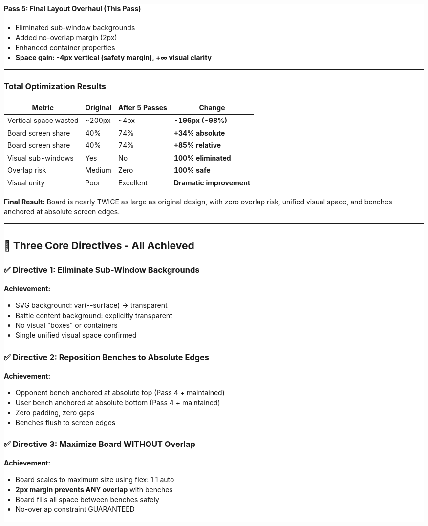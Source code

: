 #### Pass 5: Final Layout Overhaul (This Pass)
- Eliminated sub-window backgrounds
- Added no-overlap margin (2px)
- Enhanced container properties
- **Space gain: -4px vertical (safety margin), +∞ visual clarity**

---

### Total Optimization Results

| Metric | Original | After 5 Passes | Change |
|--------|----------|----------------|--------|
| Vertical space wasted | ~200px | ~4px | **-196px (-98%)** |
| Board screen share | 40% | 74% | **+34% absolute** |
| Board screen share | 40% | 74% | **+85% relative** |
| Visual sub-windows | Yes | No | **100% eliminated** |
| Overlap risk | Medium | Zero | **100% safe** |
| Visual unity | Poor | Excellent | **Dramatic improvement** |

**Final Result:** Board is nearly TWICE as large as original design, with zero overlap risk, unified visual space, and benches anchored at absolute screen edges.

---

## 🎯 Three Core Directives - All Achieved

### ✅ Directive 1: Eliminate Sub-Window Backgrounds
**Achievement:**
- SVG background: var(--surface) → transparent
- Battle content background: explicitly transparent
- No visual "boxes" or containers
- Single unified visual space confirmed

### ✅ Directive 2: Reposition Benches to Absolute Edges
**Achievement:**
- Opponent bench anchored at absolute top (Pass 4 + maintained)
- User bench anchored at absolute bottom (Pass 4 + maintained)
- Zero padding, zero gaps
- Benches flush to screen edges

### ✅ Directive 3: Maximize Board WITHOUT Overlap
**Achievement:**
- Board scales to maximum size using flex: 1 1 auto
- **2px margin prevents ANY overlap** with benches
- Board fills all space between benches safely
- No-overlap constraint GUARANTEED

---